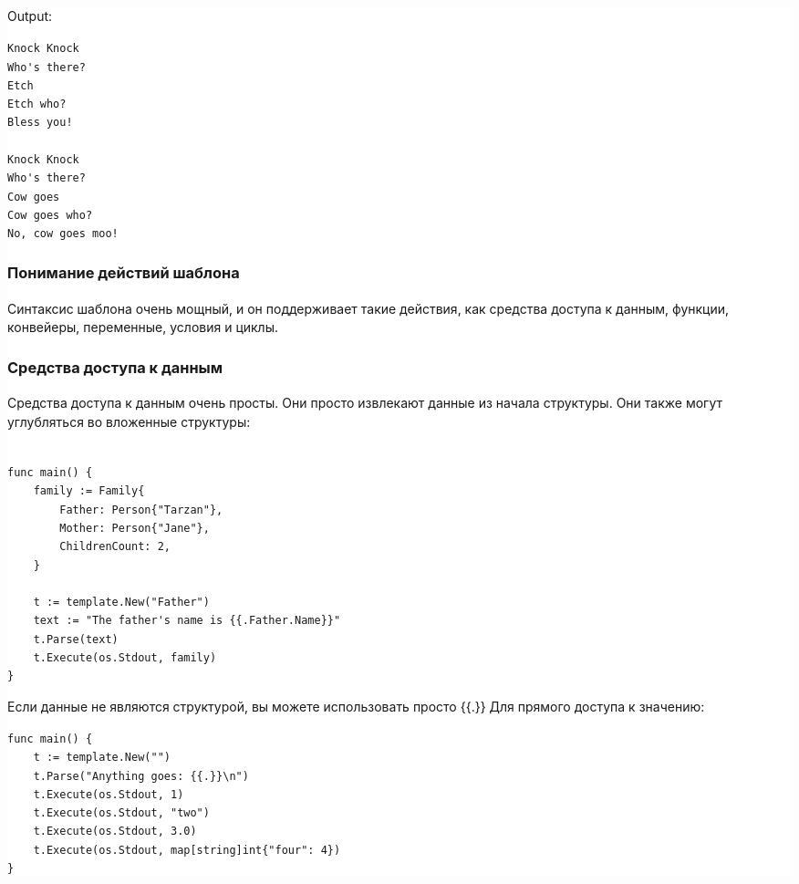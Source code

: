 
Output:

```
Knock Knock
Who's there?
Etch
Etch who?
Bless you!
 
Knock Knock
Who's there?
Cow goes
Cow goes who?
No, cow goes moo!
```

### Понимание действий шаблона
Синтаксис шаблона очень мощный, и он поддерживает такие действия, как средства доступа к данным, функции, конвейеры, переменные, условия и циклы.

### Средства доступа к данным
Средства доступа к данным очень просты. Они просто извлекают данные из начала структуры. Они также могут углубляться во вложенные структуры:

```golang

func main() {
    family := Family{
        Father: Person{"Tarzan"},
        Mother: Person{"Jane"},
        ChildrenCount: 2,
    }
     
    t := template.New("Father")
    text := "The father's name is {{.Father.Name}}"
    t.Parse(text)
    t.Execute(os.Stdout, family)
}
```

Если данные не являются структурой, вы можете использовать просто {{.}} Для прямого доступа к значению:

```golang
func main() {   
    t := template.New("")
    t.Parse("Anything goes: {{.}}\n")
    t.Execute(os.Stdout, 1)
    t.Execute(os.Stdout, "two")
    t.Execute(os.Stdout, 3.0)
    t.Execute(os.Stdout, map[string]int{"four": 4})
}
```

